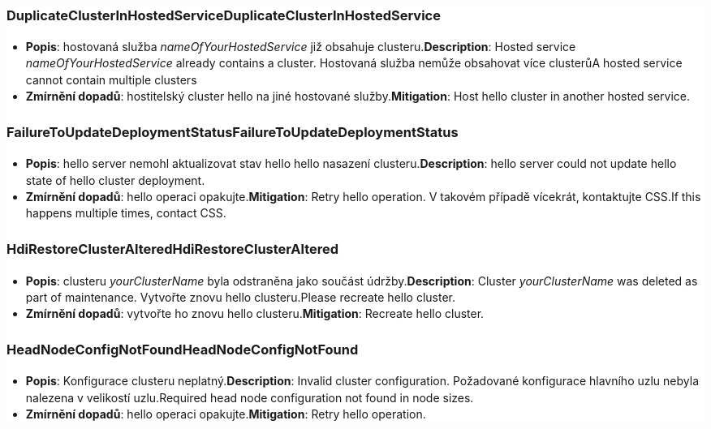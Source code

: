 ### <span data-ttu-id="d3a11-273"><a id="DuplicateClusterInHostedService"></a>DuplicateClusterInHostedService</span><span class="sxs-lookup"><span data-stu-id="d3a11-273"><a id="DuplicateClusterInHostedService"></a>DuplicateClusterInHostedService</span></span>
* <span data-ttu-id="d3a11-274">**Popis**: hostovaná služba *nameOfYourHostedService* již obsahuje clusteru.</span><span class="sxs-lookup"><span data-stu-id="d3a11-274">**Description**: Hosted service *nameOfYourHostedService* already contains a cluster.</span></span> <span data-ttu-id="d3a11-275">Hostovaná služba nemůže obsahovat více clusterů</span><span class="sxs-lookup"><span data-stu-id="d3a11-275">A hosted service cannot contain multiple clusters</span></span>  
* <span data-ttu-id="d3a11-276">**Zmírnění dopadů**: hostitelský cluster hello na jiné hostované služby.</span><span class="sxs-lookup"><span data-stu-id="d3a11-276">**Mitigation**: Host hello cluster in another hosted service.</span></span>

### <span data-ttu-id="d3a11-277"><a id="FailureToUpdateDeploymentStatus"></a>FailureToUpdateDeploymentStatus</span><span class="sxs-lookup"><span data-stu-id="d3a11-277"><a id="FailureToUpdateDeploymentStatus"></a>FailureToUpdateDeploymentStatus</span></span>
* <span data-ttu-id="d3a11-278">**Popis**: hello server nemohl aktualizovat stav hello hello nasazení clusteru.</span><span class="sxs-lookup"><span data-stu-id="d3a11-278">**Description**: hello server could not update hello state of hello cluster deployment.</span></span>  
* <span data-ttu-id="d3a11-279">**Zmírnění dopadů**: hello operaci opakujte.</span><span class="sxs-lookup"><span data-stu-id="d3a11-279">**Mitigation**: Retry hello operation.</span></span> <span data-ttu-id="d3a11-280">V takovém případě vícekrát, kontaktujte CSS.</span><span class="sxs-lookup"><span data-stu-id="d3a11-280">If this happens multiple times, contact CSS.</span></span>

### <span data-ttu-id="d3a11-281"><a id="HdiRestoreClusterAltered"></a>HdiRestoreClusterAltered</span><span class="sxs-lookup"><span data-stu-id="d3a11-281"><a id="HdiRestoreClusterAltered"></a>HdiRestoreClusterAltered</span></span>
* <span data-ttu-id="d3a11-282">**Popis**: clusteru *yourClusterName* byla odstraněna jako součást údržby.</span><span class="sxs-lookup"><span data-stu-id="d3a11-282">**Description**: Cluster *yourClusterName* was deleted as part of maintenance.</span></span> <span data-ttu-id="d3a11-283">Vytvořte znovu hello clusteru.</span><span class="sxs-lookup"><span data-stu-id="d3a11-283">Please recreate hello cluster.</span></span>
* <span data-ttu-id="d3a11-284">**Zmírnění dopadů**: vytvořte ho znovu hello clusteru.</span><span class="sxs-lookup"><span data-stu-id="d3a11-284">**Mitigation**: Recreate hello cluster.</span></span>

### <span data-ttu-id="d3a11-285"><a id="HeadNodeConfigNotFound"></a>HeadNodeConfigNotFound</span><span class="sxs-lookup"><span data-stu-id="d3a11-285"><a id="HeadNodeConfigNotFound"></a>HeadNodeConfigNotFound</span></span>
* <span data-ttu-id="d3a11-286">**Popis**: Konfigurace clusteru neplatný.</span><span class="sxs-lookup"><span data-stu-id="d3a11-286">**Description**: Invalid cluster configuration.</span></span> <span data-ttu-id="d3a11-287">Požadované konfigurace hlavního uzlu nebyla nalezena v velikostí uzlu.</span><span class="sxs-lookup"><span data-stu-id="d3a11-287">Required head node configuration not found in node sizes.</span></span>
* <span data-ttu-id="d3a11-288">**Zmírnění dopadů**: hello operaci opakujte.</span><span class="sxs-lookup"><span data-stu-id="d3a11-288">**Mitigation**: Retry hello operation.</span></span>
